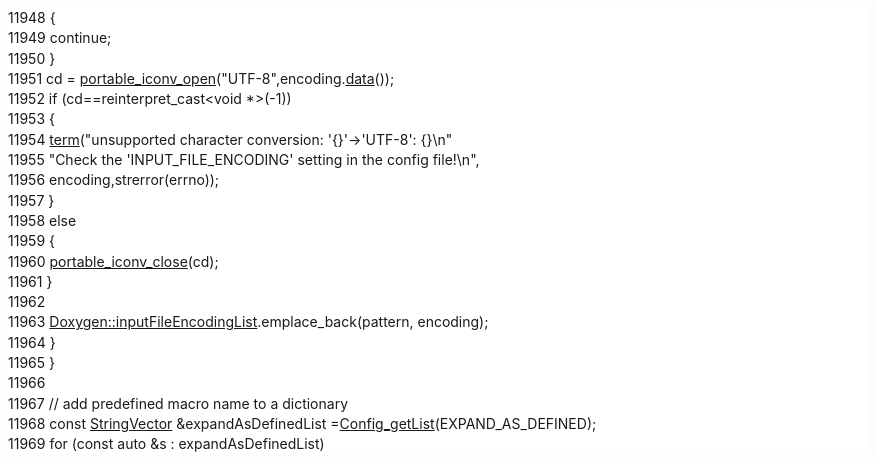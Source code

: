 <div class="doxyCodeLine"><span class="doxyLineNumber">11948</span><span class="doxyLineContent"><span class="doxyHighlight">      {</span></span></div>
<div class="doxyCodeLine"><span class="doxyLineNumber">11949</span><span class="doxyLineContent"><span class="doxyHighlight">        </span><span class="doxyHighlightKeywordFlow">continue</span><span class="doxyHighlight">;</span></span></div>
<div class="doxyCodeLine"><span class="doxyLineNumber">11950</span><span class="doxyLineContent"><span class="doxyHighlight">      }</span></span></div>
<div class="doxyCodeLine"><span class="doxyLineNumber">11951</span><span class="doxyLineContent"><span class="doxyHighlight">      cd = <a href="/web-doxygen/docs/api/files/src/portable-h/#a7bc4daae6d2c3e89837c44e2c3d4dac6">portable_iconv_open</a>(</span><span class="doxyHighlightStringLiteral">"UTF-8"</span><span class="doxyHighlight">,encoding.<a href="/web-doxygen/docs/api/classes/qcstring/#ac3aa3ac1a1c36d3305eba22a2eb0d098">data</a>());</span></span></div>
<div class="doxyCodeLine"><span class="doxyLineNumber">11952</span><span class="doxyLineContent"><span class="doxyHighlight">      </span><span class="doxyHighlightKeywordFlow">if</span><span class="doxyHighlight"> (cd==</span><span class="doxyHighlightKeyword">reinterpret_cast&lt;</span><span class="doxyHighlightKeywordType">void</span><span class="doxyHighlight"> *</span><span class="doxyHighlightKeyword">&gt;</span><span class="doxyHighlight">(-1))</span></span></div>
<div class="doxyCodeLine"><span class="doxyLineNumber">11953</span><span class="doxyLineContent"><span class="doxyHighlight">      {</span></span></div>
<div class="doxyCodeLine"><span class="doxyLineNumber">11954</span><span class="doxyLineContent"><span class="doxyHighlight">        <a href="/web-doxygen/docs/api/files/src/message-h/#acdcc4bcb46c31bcfda7ef3e2364b9264">term</a>(</span><span class="doxyHighlightStringLiteral">"unsupported character conversion: '{}'-&gt;'UTF-8': {}\n"</span></span></div>
<div class="doxyCodeLine"><span class="doxyLineNumber">11955</span><span class="doxyLineContent"><span class="doxyHighlight">            </span><span class="doxyHighlightStringLiteral">"Check the 'INPUT_FILE_ENCODING' setting in the config file!\n"</span><span class="doxyHighlight">,</span></span></div>
<div class="doxyCodeLine"><span class="doxyLineNumber">11956</span><span class="doxyLineContent"><span class="doxyHighlight">            encoding,strerror(errno));</span></span></div>
<div class="doxyCodeLine"><span class="doxyLineNumber">11957</span><span class="doxyLineContent"><span class="doxyHighlight">      }</span></span></div>
<div class="doxyCodeLine"><span class="doxyLineNumber">11958</span><span class="doxyLineContent"><span class="doxyHighlight">      </span><span class="doxyHighlightKeywordFlow">else</span></span></div>
<div class="doxyCodeLine"><span class="doxyLineNumber">11959</span><span class="doxyLineContent"><span class="doxyHighlight">      {</span></span></div>
<div class="doxyCodeLine"><span class="doxyLineNumber">11960</span><span class="doxyLineContent"><span class="doxyHighlight">        <a href="/web-doxygen/docs/api/files/src/portable-h/#a3f98144680118aada1a93d2d4ba6173b">portable_iconv_close</a>(cd);</span></span></div>
<div class="doxyCodeLine"><span class="doxyLineNumber">11961</span><span class="doxyLineContent"><span class="doxyHighlight">      }</span></span></div>
<div class="doxyCodeLine"><span class="doxyLineNumber">11962</span></div>
<div class="doxyCodeLine"><span class="doxyLineNumber">11963</span><span class="doxyLineContent"><span class="doxyHighlight">      <a href="/web-doxygen/docs/api/classes/doxygen/#a48f2ce804fbd0912635356ec64649b1b">Doxygen::inputFileEncodingList</a>.emplace_back(pattern, encoding);</span></span></div>
<div class="doxyCodeLine"><span class="doxyLineNumber">11964</span><span class="doxyLineContent"><span class="doxyHighlight">    }</span></span></div>
<div class="doxyCodeLine"><span class="doxyLineNumber">11965</span><span class="doxyLineContent"><span class="doxyHighlight">  }</span></span></div>
<div class="doxyCodeLine"><span class="doxyLineNumber">11966</span></div>
<div class="doxyCodeLine"><span class="doxyLineNumber">11967</span><span class="doxyLineContent"><span class="doxyHighlight">  </span><span class="doxyHighlightComment">// add predefined macro name to a dictionary</span></span></div>
<div class="doxyCodeLine"><span class="doxyLineNumber">11968</span><span class="doxyLineContent"><span class="doxyHighlight">  </span><span class="doxyHighlightKeyword">const</span><span class="doxyHighlight"> <a href="/web-doxygen/docs/api/files/src/containers-h/#ac8d53003529fb2d062d614077fe6857c">StringVector</a> &amp;expandAsDefinedList =<a href="/web-doxygen/docs/api/files/src/config-h/#a15e896ce0b99792d1344b66af98928e7">Config_getList</a>(EXPAND_AS_DEFINED);</span></span></div>
<div class="doxyCodeLine"><span class="doxyLineNumber">11969</span><span class="doxyLineContent"><span class="doxyHighlight">  </span><span class="doxyHighlightKeywordFlow">for</span><span class="doxyHighlight"> (</span><span class="doxyHighlightKeyword">const</span><span class="doxyHighlight"> </span><span class="doxyHighlightKeyword">auto</span><span class="doxyHighlight"> &amp;s : expandAsDefinedList)</span></span></div>